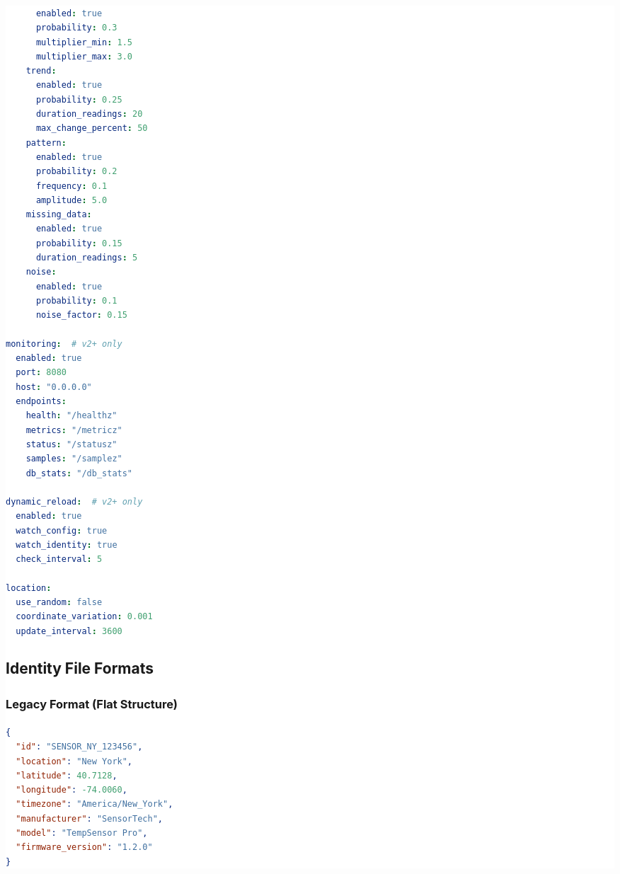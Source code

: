 ```yaml
      enabled: true
      probability: 0.3
      multiplier_min: 1.5
      multiplier_max: 3.0
    trend:
      enabled: true
      probability: 0.25
      duration_readings: 20
      max_change_percent: 50
    pattern:
      enabled: true
      probability: 0.2
      frequency: 0.1
      amplitude: 5.0
    missing_data:
      enabled: true
      probability: 0.15
      duration_readings: 5
    noise:
      enabled: true
      probability: 0.1
      noise_factor: 0.15

monitoring:  # v2+ only
  enabled: true
  port: 8080
  host: "0.0.0.0"
  endpoints:
    health: "/healthz"
    metrics: "/metricz"
    status: "/statusz"
    samples: "/samplez"
    db_stats: "/db_stats"

dynamic_reload:  # v2+ only
  enabled: true
  watch_config: true
  watch_identity: true
  check_interval: 5

location:
  use_random: false
  coordinate_variation: 0.001
  update_interval: 3600
```

## Identity File Formats

### Legacy Format (Flat Structure)
```json
{
  "id": "SENSOR_NY_123456",
  "location": "New York",
  "latitude": 40.7128,
  "longitude": -74.0060,
  "timezone": "America/New_York",
  "manufacturer": "SensorTech",
  "model": "TempSensor Pro",
  "firmware_version": "1.2.0"
}
```
